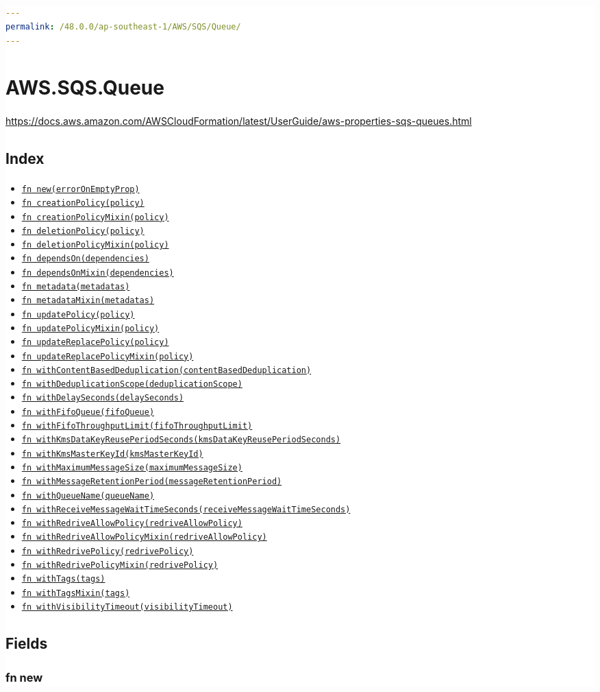 ```yaml
---
permalink: /48.0.0/ap-southeast-1/AWS/SQS/Queue/
---
```


# AWS.SQS.Queue

https://docs.aws.amazon.com/AWSCloudFormation/latest/UserGuide/aws-properties-sqs-queues.html

## Index

* [`fn new(errorOnEmptyProp)`](#fn-new)
* [`fn creationPolicy(policy)`](#fn-creationpolicy)
* [`fn creationPolicyMixin(policy)`](#fn-creationpolicymixin)
* [`fn deletionPolicy(policy)`](#fn-deletionpolicy)
* [`fn deletionPolicyMixin(policy)`](#fn-deletionpolicymixin)
* [`fn dependsOn(dependencies)`](#fn-dependson)
* [`fn dependsOnMixin(dependencies)`](#fn-dependsonmixin)
* [`fn metadata(metadatas)`](#fn-metadata)
* [`fn metadataMixin(metadatas)`](#fn-metadatamixin)
* [`fn updatePolicy(policy)`](#fn-updatepolicy)
* [`fn updatePolicyMixin(policy)`](#fn-updatepolicymixin)
* [`fn updateReplacePolicy(policy)`](#fn-updatereplacepolicy)
* [`fn updateReplacePolicyMixin(policy)`](#fn-updatereplacepolicymixin)
* [`fn withContentBasedDeduplication(contentBasedDeduplication)`](#fn-withcontentbaseddeduplication)
* [`fn withDeduplicationScope(deduplicationScope)`](#fn-withdeduplicationscope)
* [`fn withDelaySeconds(delaySeconds)`](#fn-withdelayseconds)
* [`fn withFifoQueue(fifoQueue)`](#fn-withfifoqueue)
* [`fn withFifoThroughputLimit(fifoThroughputLimit)`](#fn-withfifothroughputlimit)
* [`fn withKmsDataKeyReusePeriodSeconds(kmsDataKeyReusePeriodSeconds)`](#fn-withkmsdatakeyreuseperiodseconds)
* [`fn withKmsMasterKeyId(kmsMasterKeyId)`](#fn-withkmsmasterkeyid)
* [`fn withMaximumMessageSize(maximumMessageSize)`](#fn-withmaximummessagesize)
* [`fn withMessageRetentionPeriod(messageRetentionPeriod)`](#fn-withmessageretentionperiod)
* [`fn withQueueName(queueName)`](#fn-withqueuename)
* [`fn withReceiveMessageWaitTimeSeconds(receiveMessageWaitTimeSeconds)`](#fn-withreceivemessagewaittimeseconds)
* [`fn withRedriveAllowPolicy(redriveAllowPolicy)`](#fn-withredriveallowpolicy)
* [`fn withRedriveAllowPolicyMixin(redriveAllowPolicy)`](#fn-withredriveallowpolicymixin)
* [`fn withRedrivePolicy(redrivePolicy)`](#fn-withredrivepolicy)
* [`fn withRedrivePolicyMixin(redrivePolicy)`](#fn-withredrivepolicymixin)
* [`fn withTags(tags)`](#fn-withtags)
* [`fn withTagsMixin(tags)`](#fn-withtagsmixin)
* [`fn withVisibilityTimeout(visibilityTimeout)`](#fn-withvisibilitytimeout)

## Fields

### fn new
